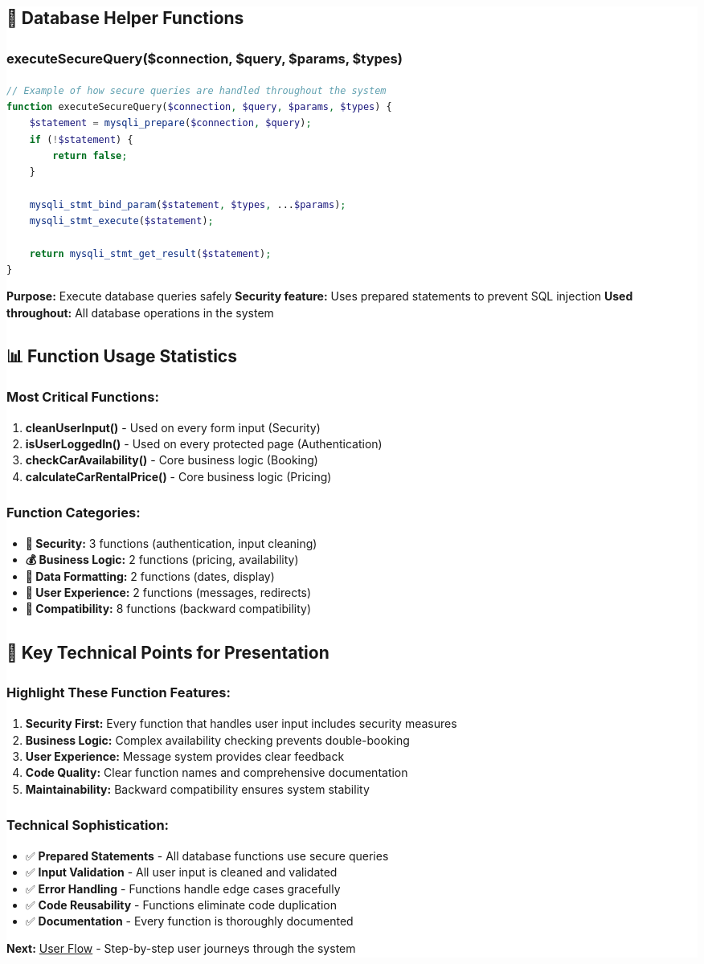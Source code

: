 ## 🔧 Database Helper Functions

### **executeSecureQuery($connection, $query, $params, $types)**
```php
// Example of how secure queries are handled throughout the system
function executeSecureQuery($connection, $query, $params, $types) {
    $statement = mysqli_prepare($connection, $query);
    if (!$statement) {
        return false;
    }
    
    mysqli_stmt_bind_param($statement, $types, ...$params);
    mysqli_stmt_execute($statement);
    
    return mysqli_stmt_get_result($statement);
}
```

**Purpose:** Execute database queries safely
**Security feature:** Uses prepared statements to prevent SQL injection
**Used throughout:** All database operations in the system

## 📊 Function Usage Statistics

### **Most Critical Functions:**
1. **cleanUserInput()** - Used on every form input (Security)
2. **isUserLoggedIn()** - Used on every protected page (Authentication)
3. **checkCarAvailability()** - Core business logic (Booking)
4. **calculateCarRentalPrice()** - Core business logic (Pricing)

### **Function Categories:**
- **🔐 Security:** 3 functions (authentication, input cleaning)
- **💰 Business Logic:** 2 functions (pricing, availability)
- **📅 Data Formatting:** 2 functions (dates, display)
- **💬 User Experience:** 2 functions (messages, redirects)
- **🔄 Compatibility:** 8 functions (backward compatibility)

## 🎯 Key Technical Points for Presentation

### **Highlight These Function Features:**

1. **Security First:** Every function that handles user input includes security measures
2. **Business Logic:** Complex availability checking prevents double-booking
3. **User Experience:** Message system provides clear feedback
4. **Code Quality:** Clear function names and comprehensive documentation
5. **Maintainability:** Backward compatibility ensures system stability

### **Technical Sophistication:**
- ✅ **Prepared Statements** - All database functions use secure queries
- ✅ **Input Validation** - All user input is cleaned and validated
- ✅ **Error Handling** - Functions handle edge cases gracefully
- ✅ **Code Reusability** - Functions eliminate code duplication
- ✅ **Documentation** - Every function is thoroughly documented

**Next:** [User Flow](11-user-flow.md) - Step-by-step user journeys through the system
